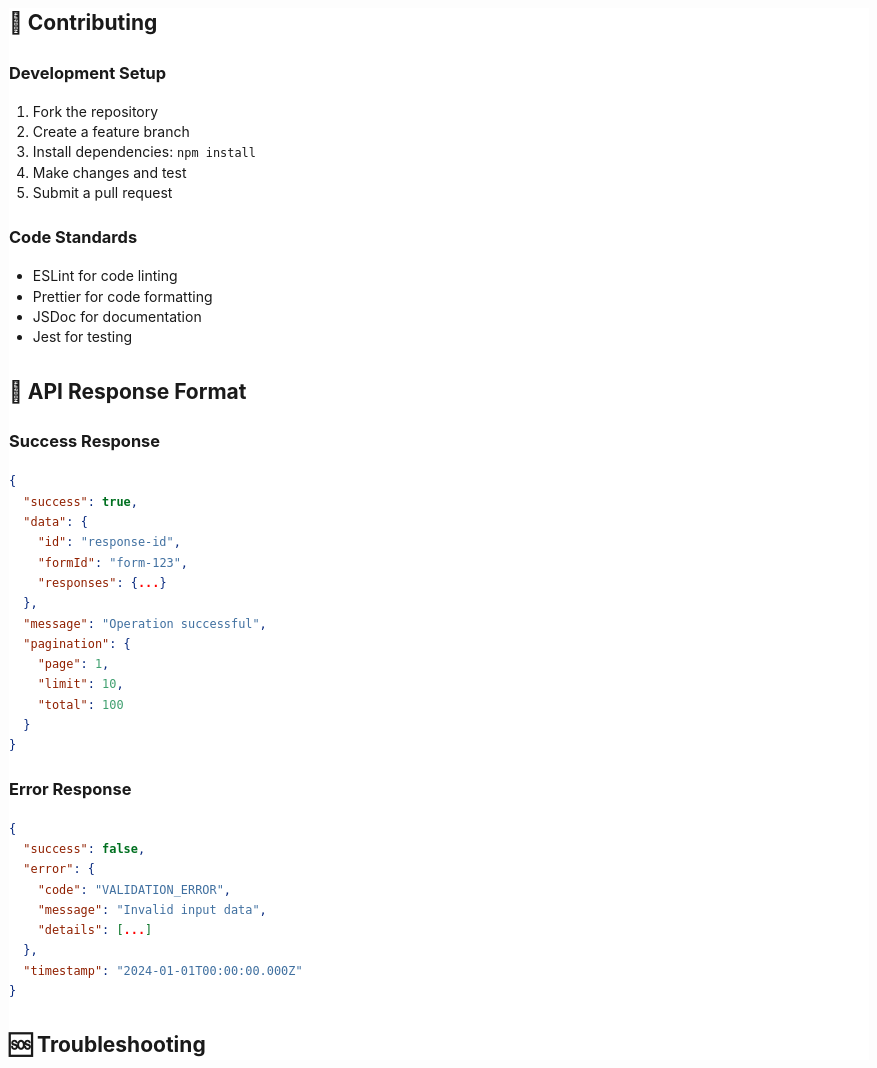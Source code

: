 ## 🤝 Contributing

### Development Setup
1. Fork the repository
2. Create a feature branch
3. Install dependencies: `npm install`
4. Make changes and test
5. Submit a pull request

### Code Standards
- ESLint for code linting
- Prettier for code formatting
- JSDoc for documentation
- Jest for testing

## 📝 API Response Format

### Success Response
```json
{
  "success": true,
  "data": {
    "id": "response-id",
    "formId": "form-123",
    "responses": {...}
  },
  "message": "Operation successful",
  "pagination": {
    "page": 1,
    "limit": 10,
    "total": 100
  }
}
```

### Error Response
```json
{
  "success": false,
  "error": {
    "code": "VALIDATION_ERROR",
    "message": "Invalid input data",
    "details": [...]
  },
  "timestamp": "2024-01-01T00:00:00.000Z"
}
```

## 🆘 Troubleshooting
